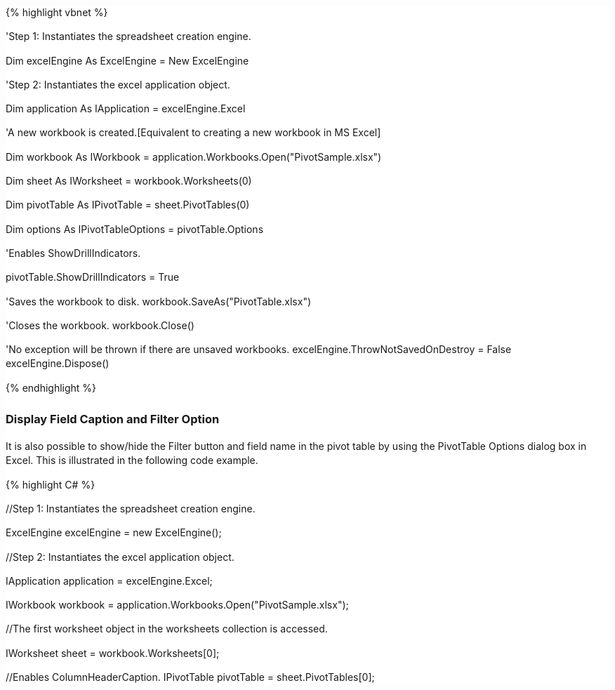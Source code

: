 {% highlight vbnet %}





'Step 1: Instantiates the spreadsheet creation engine.

Dim excelEngine As ExcelEngine = New ExcelEngine



'Step 2: Instantiates the excel application object.

Dim application As IApplication = excelEngine.Excel



'A new workbook is created.[Equivalent to creating a new workbook in MS Excel]

Dim workbook As IWorkbook = application.Workbooks.Open("PivotSample.xlsx")



Dim sheet As IWorksheet = workbook.Worksheets(0)



Dim pivotTable As IPivotTable = sheet.PivotTables(0)

Dim options As IPivotTableOptions = pivotTable.Options



'Enables ShowDrillIndicators.

pivotTable.ShowDrillIndicators = True



'Saves the workbook to disk.
workbook.SaveAs("PivotTable.xlsx")

'Closes the workbook.
workbook.Close()

'No exception will be thrown if there are unsaved workbooks.
excelEngine.ThrowNotSavedOnDestroy = False
excelEngine.Dispose()

{% endhighlight %}


### Display Field Caption and Filter Option

It is also possible to show/hide the Filter button and field name in the pivot table by using the PivotTable Options dialog box in Excel. This is illustrated in the following code example.



{% highlight C# %}



//Step 1: Instantiates the spreadsheet creation engine.

ExcelEngine excelEngine = new ExcelEngine();



//Step 2: Instantiates the excel application object.

IApplication application = excelEngine.Excel;



IWorkbook workbook = application.Workbooks.Open("PivotSample.xlsx");



//The first worksheet object in the worksheets collection is accessed.

IWorksheet sheet = workbook.Worksheets[0];



//Enables ColumnHeaderCaption.
IPivotTable pivotTable = sheet.PivotTables[0];